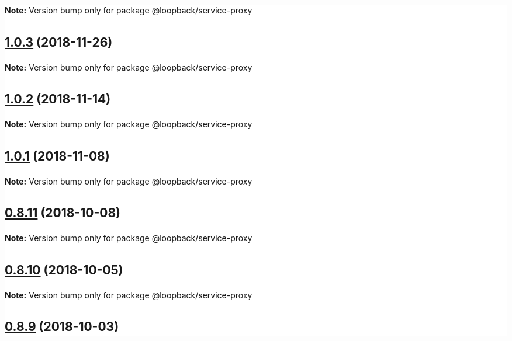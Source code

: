 **Note:** Version bump only for package @loopback/service-proxy





## [1.0.3](https://github.com/strongloop/loopback-next/compare/@loopback/service-proxy@1.0.2...@loopback/service-proxy@1.0.3) (2018-11-26)

**Note:** Version bump only for package @loopback/service-proxy





## [1.0.2](https://github.com/strongloop/loopback-next/compare/@loopback/service-proxy@1.0.1...@loopback/service-proxy@1.0.2) (2018-11-14)

**Note:** Version bump only for package @loopback/service-proxy





<a name="1.0.1"></a>
## [1.0.1](https://github.com/strongloop/loopback-next/compare/@loopback/service-proxy@1.0.0...@loopback/service-proxy@1.0.1) (2018-11-08)

**Note:** Version bump only for package @loopback/service-proxy





<a name="0.8.11"></a>
## [0.8.11](https://github.com/strongloop/loopback-next/compare/@loopback/service-proxy@0.8.10...@loopback/service-proxy@0.8.11) (2018-10-08)

**Note:** Version bump only for package @loopback/service-proxy





<a name="0.8.10"></a>
## [0.8.10](https://github.com/strongloop/loopback-next/compare/@loopback/service-proxy@0.8.9...@loopback/service-proxy@0.8.10) (2018-10-05)

**Note:** Version bump only for package @loopback/service-proxy





<a name="0.8.9"></a>
## [0.8.9](https://github.com/strongloop/loopback-next/compare/@loopback/service-proxy@0.8.8...@loopback/service-proxy@0.8.9) (2018-10-03)
